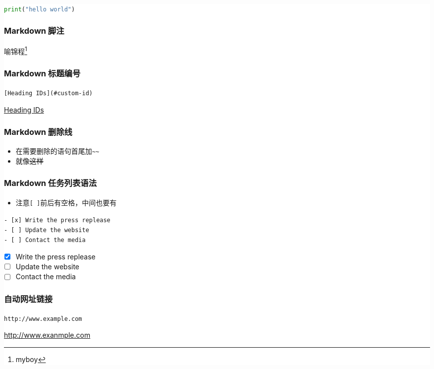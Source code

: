   ```python
  print("hello world")
  ```
### Markdown 脚注
喻锦程[^1]

[^1]:myboy

### Markdown 标题编号

`[Heading IDs](#custom-id)`  

[Heading IDs](#custom-id)
### Markdown 删除线
- 在需要删除的语句首尾加`~~`   
- 就像~~这样~~
### Markdown 任务列表语法
- 注意`[ ]`前后有空格，中间也要有
```
- [x] Write the press replease
- [ ] Update the website
- [ ] Contact the media  
```
- [x] Write the press replease
- [ ] Update the website
- [ ] Contact the media
### 自动网址链接
`http://www.example.com` 

http://www.exanmple.com
